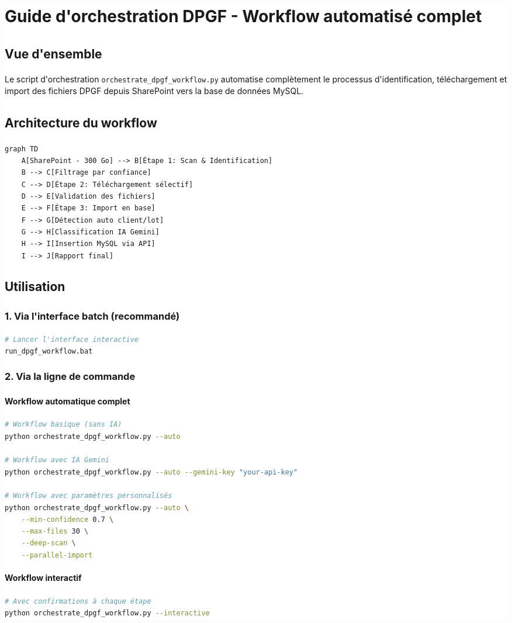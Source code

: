 # Guide d'orchestration DPGF - Workflow automatisé complet

## Vue d'ensemble

Le script d'orchestration `orchestrate_dpgf_workflow.py` automatise complètement le processus d'identification, téléchargement et import des fichiers DPGF depuis SharePoint vers la base de données MySQL.

## Architecture du workflow

```mermaid
graph TD
    A[SharePoint - 300 Go] --> B[Étape 1: Scan & Identification]
    B --> C[Filtrage par confiance]
    C --> D[Étape 2: Téléchargement sélectif]
    D --> E[Validation des fichiers]
    E --> F[Étape 3: Import en base]
    F --> G[Détection auto client/lot]
    G --> H[Classification IA Gemini]
    H --> I[Insertion MySQL via API]
    I --> J[Rapport final]
```

## Utilisation

### 1. Via l'interface batch (recommandé)
```bash
# Lancer l'interface interactive
run_dpgf_workflow.bat
```

### 2. Via la ligne de commande

#### Workflow automatique complet
```bash
# Workflow basique (sans IA)
python orchestrate_dpgf_workflow.py --auto

# Workflow avec IA Gemini
python orchestrate_dpgf_workflow.py --auto --gemini-key "your-api-key"

# Workflow avec paramètres personnalisés
python orchestrate_dpgf_workflow.py --auto \
    --min-confidence 0.7 \
    --max-files 30 \
    --deep-scan \
    --parallel-import
```

#### Workflow interactif
```bash
# Avec confirmations à chaque étape
python orchestrate_dpgf_workflow.py --interactive
```
